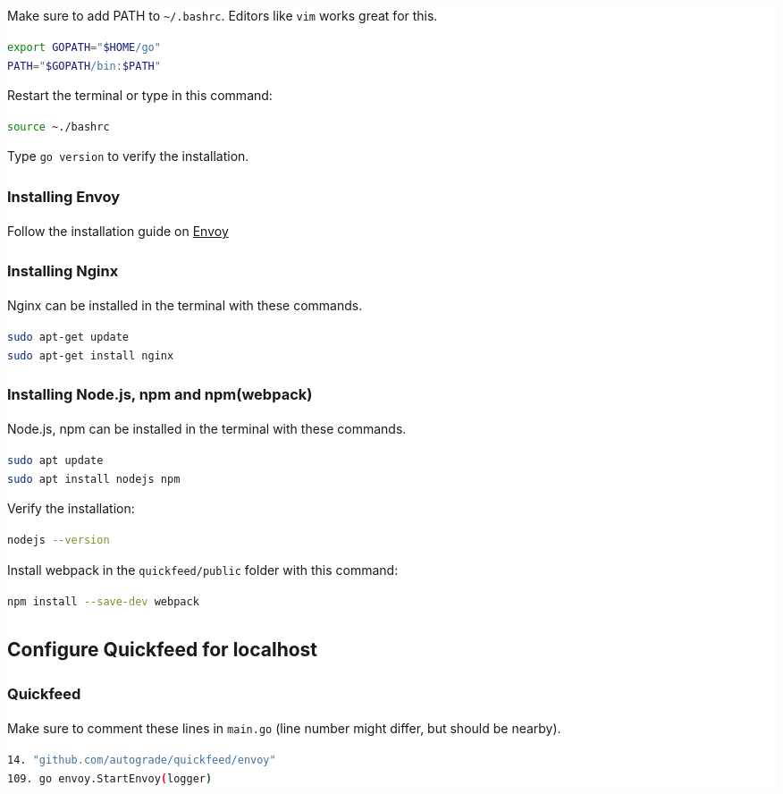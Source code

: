 Make sure to add PATH to `~/.bashrc`.
Editors like `vim` works great for this.

```bash
export GOPATH="$HOME/go"
PATH="$GOPATH/bin:$PATH"
```

Restart the terminal or type in this command:

```bash
source ~./bashrc
```

Type `go version` to verify the installation.

### Installing Envoy

Follow the installation guide on [Envoy](https://www.getenvoy.io/install/envoy/ubuntu/)

### Installing Nginx

Nginx can be installed in the terminal with these commands.

```bash
sudo apt-get update
sudo apt-get install nginx
```

### Installing Node.js, npm and npm(webpack)

Node.js, npm can be installed in the terminal with these commands.

```bash
sudo apt update
sudo apt install nodejs npm
```

Verify the installation:

```bash
nodejs --version
```

Install webpack in the `quickfeed/public` folder with this command:

```bash
npm install --save-dev webpack
```

## Configure Quickfeed for localhost

### Quickfeed

Make sure to comment these lines in `main.go` (line number might differ, but should be nearby).

```bash
14. "github.com/autograde/quickfeed/envoy"
109. go envoy.StartEnvoy(logger)
```
